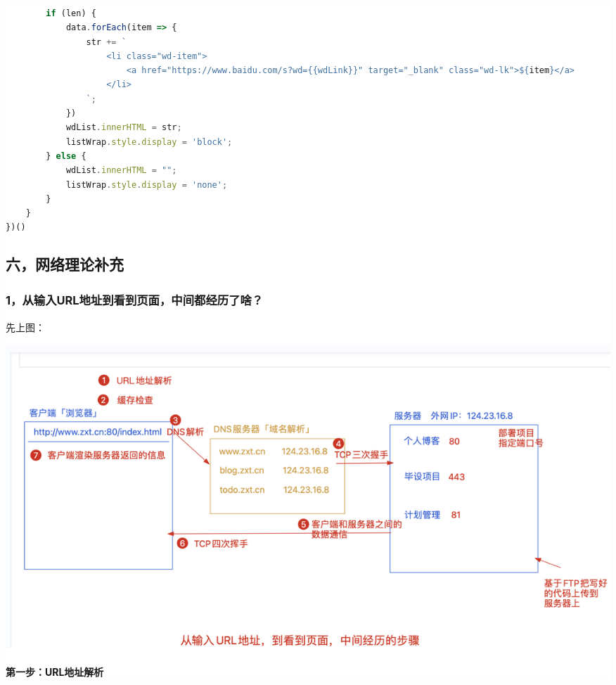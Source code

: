 ```js
        if (len) {
            data.forEach(item => {
                str += `
                    <li class="wd-item">
                        <a href="https://www.baidu.com/s?wd={{wdLink}}" target="_blank" class="wd-lk">${item}</a>
                    </li> 
                `;
            })
            wdList.innerHTML = str;
            listWrap.style.display = 'block';
        } else {
            wdList.innerHTML = "";
            listWrap.style.display = 'none';
        }
    }
})()
```

## 六，网络理论补充

### 1，从输入URL地址到看到页面，中间都经历了啥？

先上图：

![1696828328502](./assets/1696828328502.png)

#### 第一步：URL地址解析
